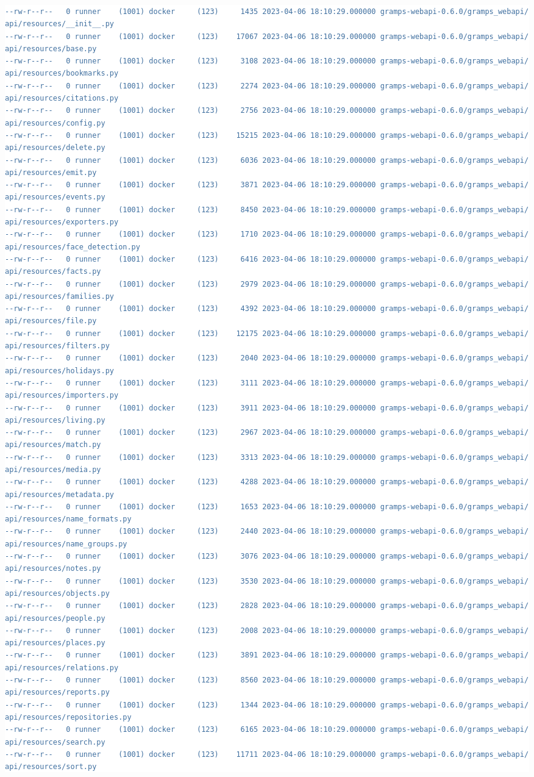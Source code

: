 ```diff
--rw-r--r--   0 runner    (1001) docker     (123)     1435 2023-04-06 18:10:29.000000 gramps-webapi-0.6.0/gramps_webapi/api/resources/__init__.py
--rw-r--r--   0 runner    (1001) docker     (123)    17067 2023-04-06 18:10:29.000000 gramps-webapi-0.6.0/gramps_webapi/api/resources/base.py
--rw-r--r--   0 runner    (1001) docker     (123)     3108 2023-04-06 18:10:29.000000 gramps-webapi-0.6.0/gramps_webapi/api/resources/bookmarks.py
--rw-r--r--   0 runner    (1001) docker     (123)     2274 2023-04-06 18:10:29.000000 gramps-webapi-0.6.0/gramps_webapi/api/resources/citations.py
--rw-r--r--   0 runner    (1001) docker     (123)     2756 2023-04-06 18:10:29.000000 gramps-webapi-0.6.0/gramps_webapi/api/resources/config.py
--rw-r--r--   0 runner    (1001) docker     (123)    15215 2023-04-06 18:10:29.000000 gramps-webapi-0.6.0/gramps_webapi/api/resources/delete.py
--rw-r--r--   0 runner    (1001) docker     (123)     6036 2023-04-06 18:10:29.000000 gramps-webapi-0.6.0/gramps_webapi/api/resources/emit.py
--rw-r--r--   0 runner    (1001) docker     (123)     3871 2023-04-06 18:10:29.000000 gramps-webapi-0.6.0/gramps_webapi/api/resources/events.py
--rw-r--r--   0 runner    (1001) docker     (123)     8450 2023-04-06 18:10:29.000000 gramps-webapi-0.6.0/gramps_webapi/api/resources/exporters.py
--rw-r--r--   0 runner    (1001) docker     (123)     1710 2023-04-06 18:10:29.000000 gramps-webapi-0.6.0/gramps_webapi/api/resources/face_detection.py
--rw-r--r--   0 runner    (1001) docker     (123)     6416 2023-04-06 18:10:29.000000 gramps-webapi-0.6.0/gramps_webapi/api/resources/facts.py
--rw-r--r--   0 runner    (1001) docker     (123)     2979 2023-04-06 18:10:29.000000 gramps-webapi-0.6.0/gramps_webapi/api/resources/families.py
--rw-r--r--   0 runner    (1001) docker     (123)     4392 2023-04-06 18:10:29.000000 gramps-webapi-0.6.0/gramps_webapi/api/resources/file.py
--rw-r--r--   0 runner    (1001) docker     (123)    12175 2023-04-06 18:10:29.000000 gramps-webapi-0.6.0/gramps_webapi/api/resources/filters.py
--rw-r--r--   0 runner    (1001) docker     (123)     2040 2023-04-06 18:10:29.000000 gramps-webapi-0.6.0/gramps_webapi/api/resources/holidays.py
--rw-r--r--   0 runner    (1001) docker     (123)     3111 2023-04-06 18:10:29.000000 gramps-webapi-0.6.0/gramps_webapi/api/resources/importers.py
--rw-r--r--   0 runner    (1001) docker     (123)     3911 2023-04-06 18:10:29.000000 gramps-webapi-0.6.0/gramps_webapi/api/resources/living.py
--rw-r--r--   0 runner    (1001) docker     (123)     2967 2023-04-06 18:10:29.000000 gramps-webapi-0.6.0/gramps_webapi/api/resources/match.py
--rw-r--r--   0 runner    (1001) docker     (123)     3313 2023-04-06 18:10:29.000000 gramps-webapi-0.6.0/gramps_webapi/api/resources/media.py
--rw-r--r--   0 runner    (1001) docker     (123)     4288 2023-04-06 18:10:29.000000 gramps-webapi-0.6.0/gramps_webapi/api/resources/metadata.py
--rw-r--r--   0 runner    (1001) docker     (123)     1653 2023-04-06 18:10:29.000000 gramps-webapi-0.6.0/gramps_webapi/api/resources/name_formats.py
--rw-r--r--   0 runner    (1001) docker     (123)     2440 2023-04-06 18:10:29.000000 gramps-webapi-0.6.0/gramps_webapi/api/resources/name_groups.py
--rw-r--r--   0 runner    (1001) docker     (123)     3076 2023-04-06 18:10:29.000000 gramps-webapi-0.6.0/gramps_webapi/api/resources/notes.py
--rw-r--r--   0 runner    (1001) docker     (123)     3530 2023-04-06 18:10:29.000000 gramps-webapi-0.6.0/gramps_webapi/api/resources/objects.py
--rw-r--r--   0 runner    (1001) docker     (123)     2828 2023-04-06 18:10:29.000000 gramps-webapi-0.6.0/gramps_webapi/api/resources/people.py
--rw-r--r--   0 runner    (1001) docker     (123)     2008 2023-04-06 18:10:29.000000 gramps-webapi-0.6.0/gramps_webapi/api/resources/places.py
--rw-r--r--   0 runner    (1001) docker     (123)     3891 2023-04-06 18:10:29.000000 gramps-webapi-0.6.0/gramps_webapi/api/resources/relations.py
--rw-r--r--   0 runner    (1001) docker     (123)     8560 2023-04-06 18:10:29.000000 gramps-webapi-0.6.0/gramps_webapi/api/resources/reports.py
--rw-r--r--   0 runner    (1001) docker     (123)     1344 2023-04-06 18:10:29.000000 gramps-webapi-0.6.0/gramps_webapi/api/resources/repositories.py
--rw-r--r--   0 runner    (1001) docker     (123)     6165 2023-04-06 18:10:29.000000 gramps-webapi-0.6.0/gramps_webapi/api/resources/search.py
--rw-r--r--   0 runner    (1001) docker     (123)    11711 2023-04-06 18:10:29.000000 gramps-webapi-0.6.0/gramps_webapi/api/resources/sort.py
```